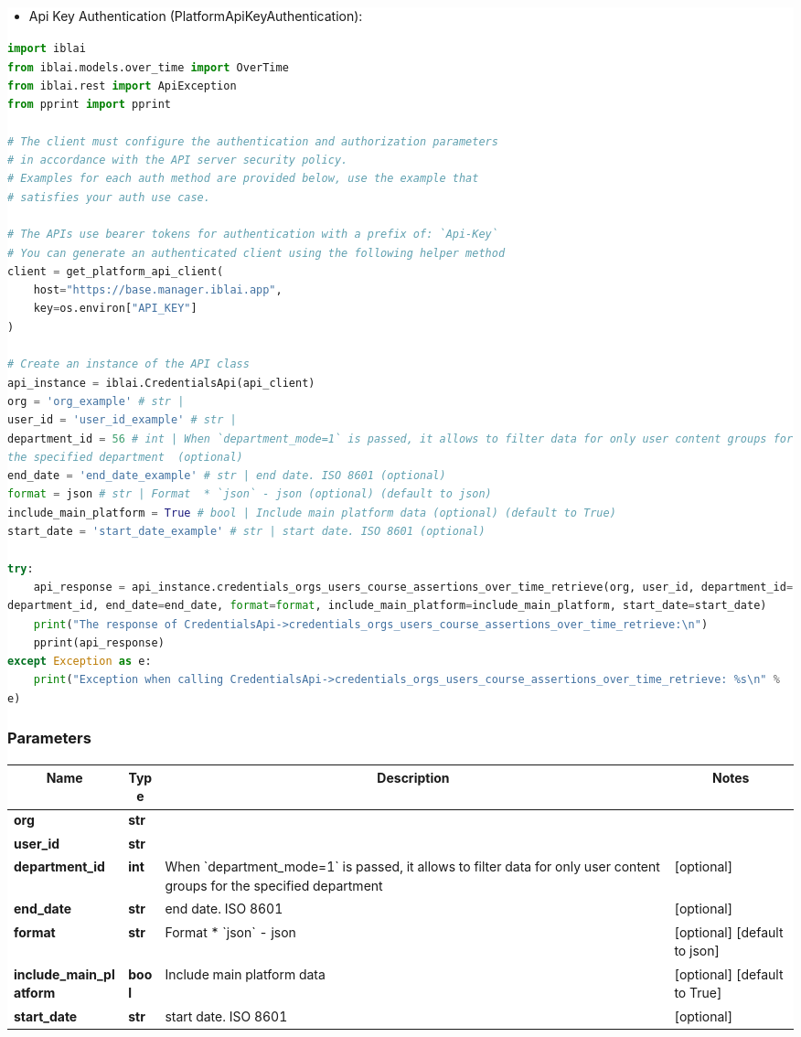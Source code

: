 * Api Key Authentication (PlatformApiKeyAuthentication):

```python
import iblai
from iblai.models.over_time import OverTime
from iblai.rest import ApiException
from pprint import pprint

# The client must configure the authentication and authorization parameters
# in accordance with the API server security policy.
# Examples for each auth method are provided below, use the example that
# satisfies your auth use case.

# The APIs use bearer tokens for authentication with a prefix of: `Api-Key`
# You can generate an authenticated client using the following helper method
client = get_platform_api_client(
    host="https://base.manager.iblai.app", 
    key=os.environ["API_KEY"]
)

# Create an instance of the API class
api_instance = iblai.CredentialsApi(api_client)
org = 'org_example' # str | 
user_id = 'user_id_example' # str | 
department_id = 56 # int | When `department_mode=1` is passed, it allows to filter data for only user content groups for the specified department  (optional)
end_date = 'end_date_example' # str | end date. ISO 8601 (optional)
format = json # str | Format  * `json` - json (optional) (default to json)
include_main_platform = True # bool | Include main platform data (optional) (default to True)
start_date = 'start_date_example' # str | start date. ISO 8601 (optional)

try:
    api_response = api_instance.credentials_orgs_users_course_assertions_over_time_retrieve(org, user_id, department_id=department_id, end_date=end_date, format=format, include_main_platform=include_main_platform, start_date=start_date)
    print("The response of CredentialsApi->credentials_orgs_users_course_assertions_over_time_retrieve:\n")
    pprint(api_response)
except Exception as e:
    print("Exception when calling CredentialsApi->credentials_orgs_users_course_assertions_over_time_retrieve: %s\n" % e)
```



### Parameters


Name | Type | Description  | Notes
------------- | ------------- | ------------- | -------------
 **org** | **str**|  | 
 **user_id** | **str**|  | 
 **department_id** | **int**| When &#x60;department_mode&#x3D;1&#x60; is passed, it allows to filter data for only user content groups for the specified department  | [optional] 
 **end_date** | **str**| end date. ISO 8601 | [optional] 
 **format** | **str**| Format  * &#x60;json&#x60; - json | [optional] [default to json]
 **include_main_platform** | **bool**| Include main platform data | [optional] [default to True]
 **start_date** | **str**| start date. ISO 8601 | [optional] 

